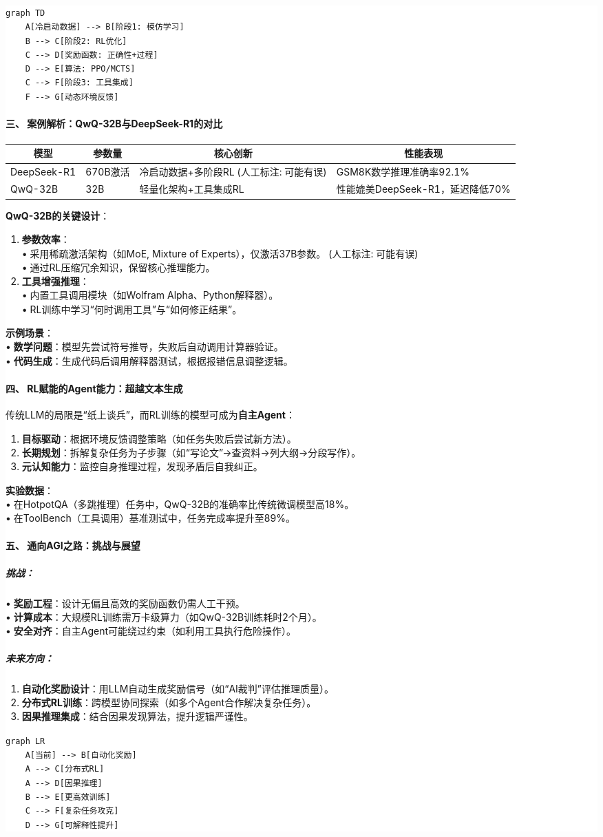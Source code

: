 ```mermaid  
graph TD  
    A[冷启动数据] --> B[阶段1: 模仿学习]  
    B --> C[阶段2: RL优化]  
    C --> D[奖励函数: 正确性+过程]  
    D --> E[算法: PPO/MCTS]  
    C --> F[阶段3: 工具集成]  
    F --> G[动态环境反馈]  
```  
  
#### 三、 **案例解析：QwQ-32B与DeepSeek-R1的对比**  
| 模型         | 参数量    | 核心创新                          | 性能表现                     |  
|--------------|-----------|-----------------------------------|------------------------------|  
| DeepSeek-R1  | 670B激活 | 冷启动数据+多阶段RL  (人工标注: 可能有误)             | GSM8K数学推理准确率92.1%     |  
| QwQ-32B      | 32B       | 轻量化架构+工具集成RL             | 性能媲美DeepSeek-R1，延迟降低70% |  
  
**QwQ-32B的关键设计**：    
1. **参数效率**：    
   • 采用稀疏激活架构（如MoE, Mixture of Experts），仅激活37B参数。   (人工标注: 可能有误)     
   • 通过RL压缩冗余知识，保留核心推理能力。    
2. **工具增强推理**：    
   • 内置工具调用模块（如Wolfram Alpha、Python解释器）。    
   • RL训练中学习“何时调用工具”与“如何修正结果”。    
  
**示例场景**：    
• **数学问题**：模型先尝试符号推导，失败后自动调用计算器验证。    
• **代码生成**：生成代码后调用解释器测试，根据报错信息调整逻辑。    
  
#### 四、 **RL赋能的Agent能力：超越文本生成**  
传统LLM的局限是“纸上谈兵”，而RL训练的模型可成为**自主Agent**：    
1. **目标驱动**：根据环境反馈调整策略（如任务失败后尝试新方法）。    
2. **长期规划**：拆解复杂任务为子步骤（如“写论文”→查资料→列大纲→分段写作）。    
3. **元认知能力**：监控自身推理过程，发现矛盾后自我纠正。    
  
**实验数据**：    
• 在HotpotQA（多跳推理）任务中，QwQ-32B的准确率比传统微调模型高18%。    
• 在ToolBench（工具调用）基准测试中，任务完成率提升至89%。    
  
#### 五、 **通向AGI之路：挑战与展望**  
##### 挑战：    
• **奖励工程**：设计无偏且高效的奖励函数仍需人工干预。    
• **计算成本**：大规模RL训练需万卡级算力（如QwQ-32B训练耗时2个月）。    
• **安全对齐**：自主Agent可能绕过约束（如利用工具执行危险操作）。    
  
##### 未来方向：    
1. **自动化奖励设计**：用LLM自动生成奖励信号（如“AI裁判”评估推理质量）。    
2. **分布式RL训练**：跨模型协同探索（如多个Agent合作解决复杂任务）。    
3. **因果推理集成**：结合因果发现算法，提升逻辑严谨性。    
  
```mermaid  
graph LR  
    A[当前] --> B[自动化奖励]  
    A --> C[分布式RL]  
    A --> D[因果推理]  
    B --> E[更高效训练]  
    C --> F[复杂任务攻克]  
    D --> G[可解释性提升]  
```  
  
